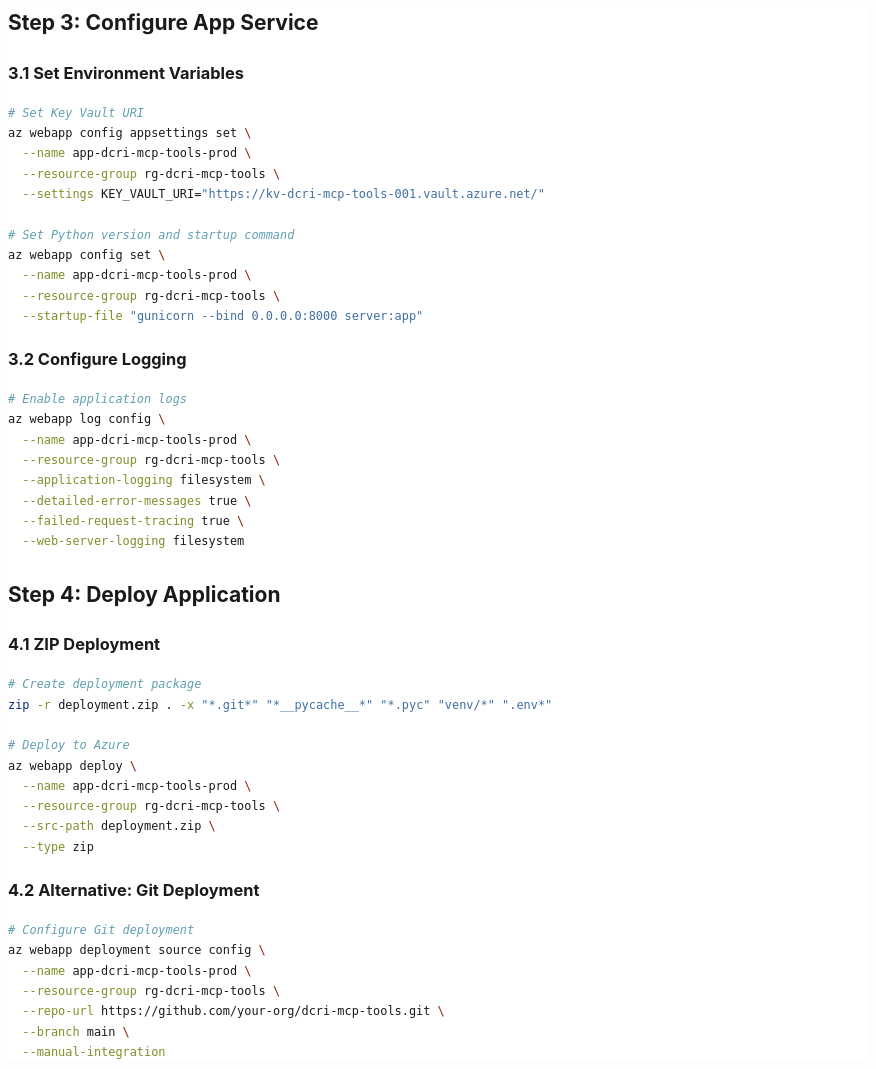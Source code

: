 ## Step 3: Configure App Service

### 3.1 Set Environment Variables
```bash
# Set Key Vault URI
az webapp config appsettings set \
  --name app-dcri-mcp-tools-prod \
  --resource-group rg-dcri-mcp-tools \
  --settings KEY_VAULT_URI="https://kv-dcri-mcp-tools-001.vault.azure.net/"

# Set Python version and startup command
az webapp config set \
  --name app-dcri-mcp-tools-prod \
  --resource-group rg-dcri-mcp-tools \
  --startup-file "gunicorn --bind 0.0.0.0:8000 server:app"
```

### 3.2 Configure Logging
```bash
# Enable application logs
az webapp log config \
  --name app-dcri-mcp-tools-prod \
  --resource-group rg-dcri-mcp-tools \
  --application-logging filesystem \
  --detailed-error-messages true \
  --failed-request-tracing true \
  --web-server-logging filesystem
```

## Step 4: Deploy Application

### 4.1 ZIP Deployment
```bash
# Create deployment package
zip -r deployment.zip . -x "*.git*" "*__pycache__*" "*.pyc" "venv/*" ".env*"

# Deploy to Azure
az webapp deploy \
  --name app-dcri-mcp-tools-prod \
  --resource-group rg-dcri-mcp-tools \
  --src-path deployment.zip \
  --type zip
```

### 4.2 Alternative: Git Deployment
```bash
# Configure Git deployment
az webapp deployment source config \
  --name app-dcri-mcp-tools-prod \
  --resource-group rg-dcri-mcp-tools \
  --repo-url https://github.com/your-org/dcri-mcp-tools.git \
  --branch main \
  --manual-integration
```
